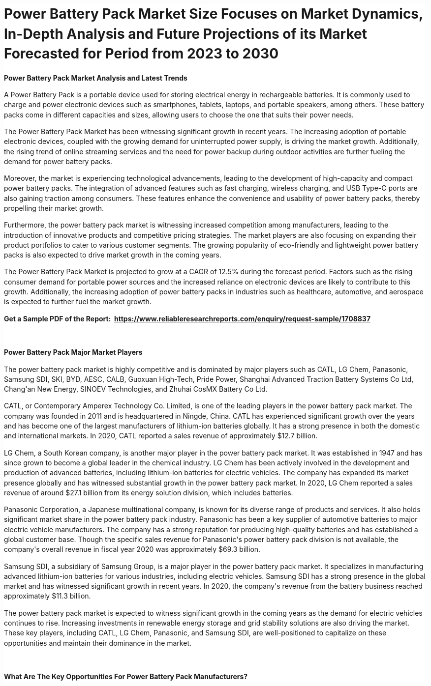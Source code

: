 <p><h1>Power Battery Pack Market Size Focuses on Market Dynamics, In-Depth Analysis and Future Projections of its Market Forecasted for Period from 2023 to 2030</h1></p><p><strong>Power Battery Pack Market Analysis and Latest Trends</strong></p>
<p><p>A Power Battery Pack is a portable device used for storing electrical energy in rechargeable batteries. It is commonly used to charge and power electronic devices such as smartphones, tablets, laptops, and portable speakers, among others. These battery packs come in different capacities and sizes, allowing users to choose the one that suits their power needs.</p><p>The Power Battery Pack Market has been witnessing significant growth in recent years. The increasing adoption of portable electronic devices, coupled with the growing demand for uninterrupted power supply, is driving the market growth. Additionally, the rising trend of online streaming services and the need for power backup during outdoor activities are further fueling the demand for power battery packs.</p><p>Moreover, the market is experiencing technological advancements, leading to the development of high-capacity and compact power battery packs. The integration of advanced features such as fast charging, wireless charging, and USB Type-C ports are also gaining traction among consumers. These features enhance the convenience and usability of power battery packs, thereby propelling their market growth.</p><p>Furthermore, the power battery pack market is witnessing increased competition among manufacturers, leading to the introduction of innovative products and competitive pricing strategies. The market players are also focusing on expanding their product portfolios to cater to various customer segments. The growing popularity of eco-friendly and lightweight power battery packs is also expected to drive market growth in the coming years.</p><p>The Power Battery Pack Market is projected to grow at a CAGR of 12.5% during the forecast period. Factors such as the rising consumer demand for portable power sources and the increased reliance on electronic devices are likely to contribute to this growth. Additionally, the increasing adoption of power battery packs in industries such as healthcare, automotive, and aerospace is expected to further fuel the market growth.</p></p>
<p><strong>Get a Sample PDF of the Report:&nbsp; <a href="https://www.reliableresearchreports.com/enquiry/request-sample/1708837">https://www.reliableresearchreports.com/enquiry/request-sample/1708837</a></strong></p>
<p>&nbsp;</p>
<p><strong>Power Battery Pack Major Market Players</strong></p>
<p><p>The power battery pack market is highly competitive and is dominated by major players such as CATL, LG Chem, Panasonic, Samsung SDI, SKI, BYD, AESC, CALB, Guoxuan High-Tech, Pride Power, Shanghai Advanced Traction Battery Systems Co Ltd, Chang'an New Energy, SINOEV Technologies, and Zhuhai CosMX Battery Co Ltd. </p><p>CATL, or Contemporary Amperex Technology Co. Limited, is one of the leading players in the power battery pack market. The company was founded in 2011 and is headquartered in Ningde, China. CATL has experienced significant growth over the years and has become one of the largest manufacturers of lithium-ion batteries globally. It has a strong presence in both the domestic and international markets. In 2020, CATL reported a sales revenue of approximately $12.7 billion.</p><p>LG Chem, a South Korean company, is another major player in the power battery pack market. It was established in 1947 and has since grown to become a global leader in the chemical industry. LG Chem has been actively involved in the development and production of advanced batteries, including lithium-ion batteries for electric vehicles. The company has expanded its market presence globally and has witnessed substantial growth in the power battery pack market. In 2020, LG Chem reported a sales revenue of around $27.1 billion from its energy solution division, which includes batteries.</p><p>Panasonic Corporation, a Japanese multinational company, is known for its diverse range of products and services. It also holds significant market share in the power battery pack industry. Panasonic has been a key supplier of automotive batteries to major electric vehicle manufacturers. The company has a strong reputation for producing high-quality batteries and has established a global customer base. Though the specific sales revenue for Panasonic's power battery pack division is not available, the company's overall revenue in fiscal year 2020 was approximately $69.3 billion.</p><p>Samsung SDI, a subsidiary of Samsung Group, is a major player in the power battery pack market. It specializes in manufacturing advanced lithium-ion batteries for various industries, including electric vehicles. Samsung SDI has a strong presence in the global market and has witnessed significant growth in recent years. In 2020, the company's revenue from the battery business reached approximately $11.3 billion.</p><p>The power battery pack market is expected to witness significant growth in the coming years as the demand for electric vehicles continues to rise. Increasing investments in renewable energy storage and grid stability solutions are also driving the market. These key players, including CATL, LG Chem, Panasonic, and Samsung SDI, are well-positioned to capitalize on these opportunities and maintain their dominance in the market.</p></p>
<p>&nbsp;</p>
<p><strong>What Are The Key Opportunities For Power Battery Pack Manufacturers?</strong></p>